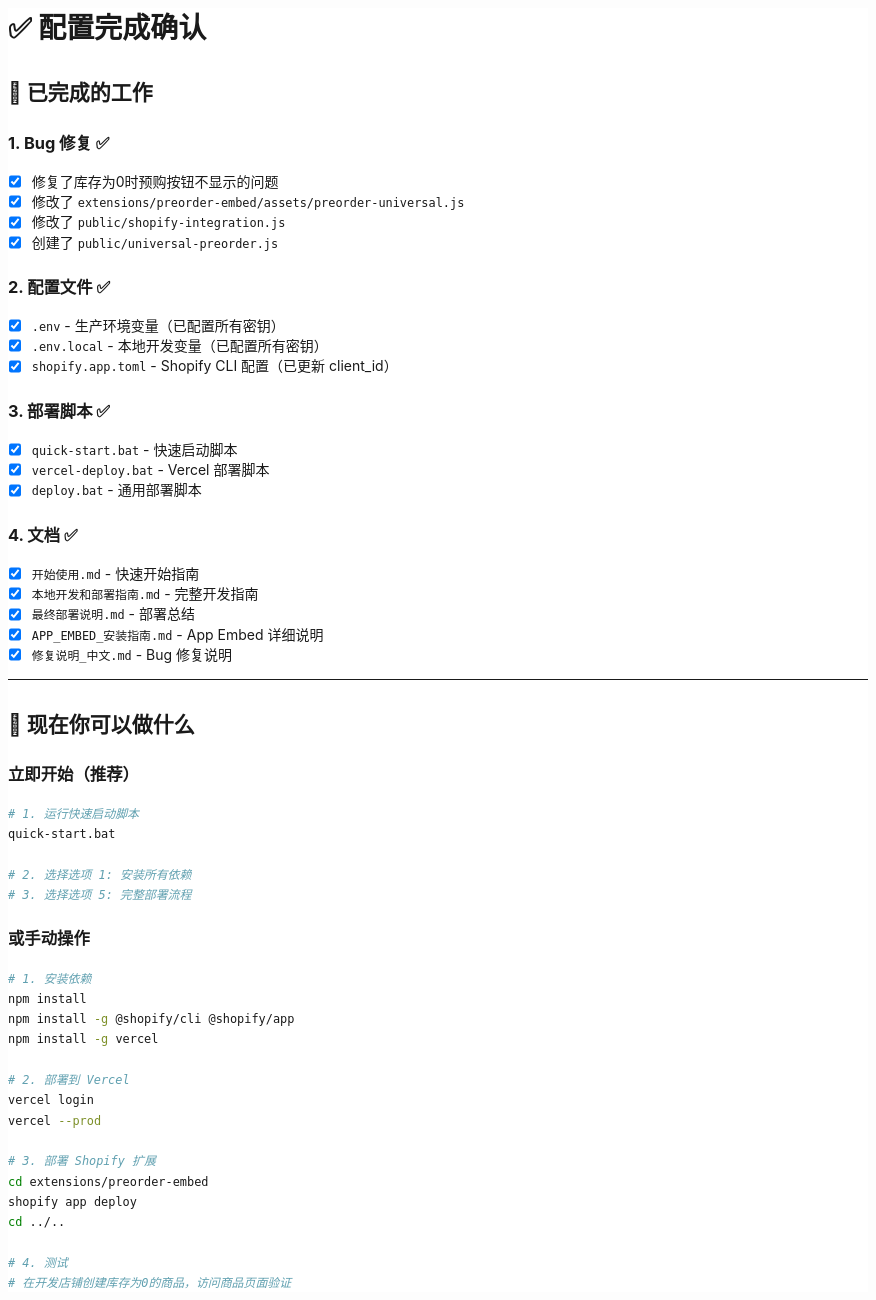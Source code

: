 # ✅ 配置完成确认

## 🎯 已完成的工作

### 1. Bug 修复 ✅
- [x] 修复了库存为0时预购按钮不显示的问题
- [x] 修改了 `extensions/preorder-embed/assets/preorder-universal.js`
- [x] 修改了 `public/shopify-integration.js`
- [x] 创建了 `public/universal-preorder.js`

### 2. 配置文件 ✅
- [x] `.env` - 生产环境变量（已配置所有密钥）
- [x] `.env.local` - 本地开发变量（已配置所有密钥）
- [x] `shopify.app.toml` - Shopify CLI 配置（已更新 client_id）

### 3. 部署脚本 ✅
- [x] `quick-start.bat` - 快速启动脚本
- [x] `vercel-deploy.bat` - Vercel 部署脚本
- [x] `deploy.bat` - 通用部署脚本

### 4. 文档 ✅
- [x] `开始使用.md` - 快速开始指南
- [x] `本地开发和部署指南.md` - 完整开发指南
- [x] `最终部署说明.md` - 部署总结
- [x] `APP_EMBED_安装指南.md` - App Embed 详细说明
- [x] `修复说明_中文.md` - Bug 修复说明

---

## 🚀 现在你可以做什么

### 立即开始（推荐）

```bash
# 1. 运行快速启动脚本
quick-start.bat

# 2. 选择选项 1: 安装所有依赖
# 3. 选择选项 5: 完整部署流程
```

### 或手动操作

```bash
# 1. 安装依赖
npm install
npm install -g @shopify/cli @shopify/app
npm install -g vercel

# 2. 部署到 Vercel
vercel login
vercel --prod

# 3. 部署 Shopify 扩展
cd extensions/preorder-embed
shopify app deploy
cd ../..

# 4. 测试
# 在开发店铺创建库存为0的商品，访问商品页面验证
```
